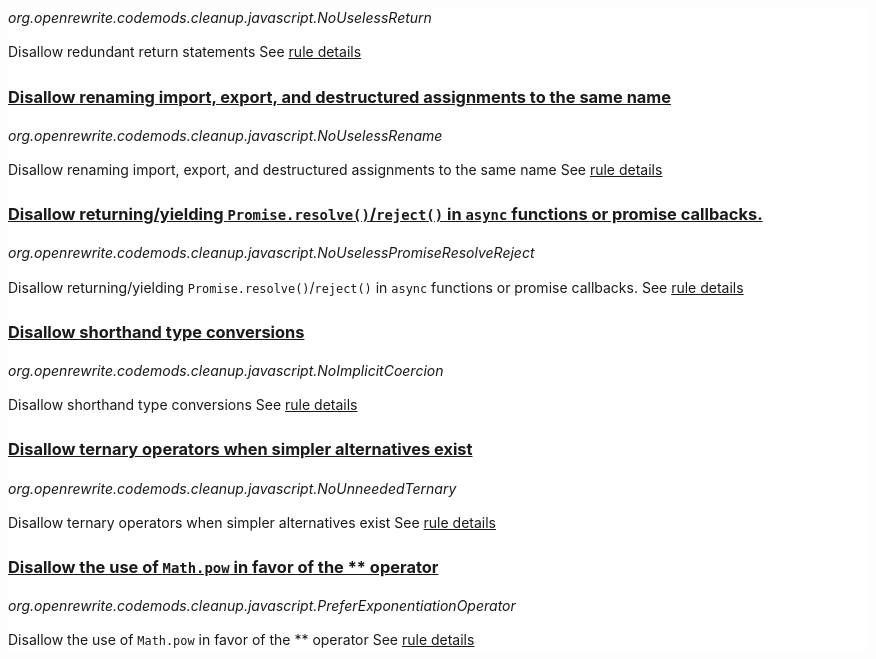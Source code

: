 _org.openrewrite.codemods.cleanup.javascript.NoUselessReturn_

Disallow redundant return statements 
See [rule details](https://eslint.org/docs/latest/rules/no-useless-return)


### [Disallow renaming import, export, and destructured assignments to the same name](../recipes/codemods/cleanup/javascript/nouselessrename.md)

_org.openrewrite.codemods.cleanup.javascript.NoUselessRename_

Disallow renaming import, export, and destructured assignments to the same name
See [rule details](https://eslint.org/docs/latest/rules/no-useless-rename)


### [Disallow returning/yielding `Promise.resolve()`/`reject()` in `async` functions or promise callbacks.](../recipes/codemods/cleanup/javascript/nouselesspromiseresolvereject.md)

_org.openrewrite.codemods.cleanup.javascript.NoUselessPromiseResolveReject_

Disallow returning/yielding `Promise.resolve()`/`reject()` in `async` functions or promise callbacks.
See [rule details](https://github.com/sindresorhus/eslint-plugin-unicorn/blob/main/docs/rules/no-useless-promise-resolve-reject.md)


### [Disallow shorthand type conversions](../recipes/codemods/cleanup/javascript/noimplicitcoercion.md)

_org.openrewrite.codemods.cleanup.javascript.NoImplicitCoercion_

Disallow shorthand type conversions 
See [rule details](https://eslint.org/docs/latest/rules/no-implicit-coercion)


### [Disallow ternary operators when simpler alternatives exist](../recipes/codemods/cleanup/javascript/nounneededternary.md)

_org.openrewrite.codemods.cleanup.javascript.NoUnneededTernary_

Disallow ternary operators when simpler alternatives exist 
See [rule details](https://eslint.org/docs/latest/rules/no-unneeded-ternary)


### [Disallow the use of `Math.pow` in favor of the ** operator](../recipes/codemods/cleanup/javascript/preferexponentiationoperator.md)

_org.openrewrite.codemods.cleanup.javascript.PreferExponentiationOperator_

Disallow the use of `Math.pow` in favor of the ** operator 
See [rule details](https://eslint.org/docs/latest/rules/prefer-exponentiation-operator)
